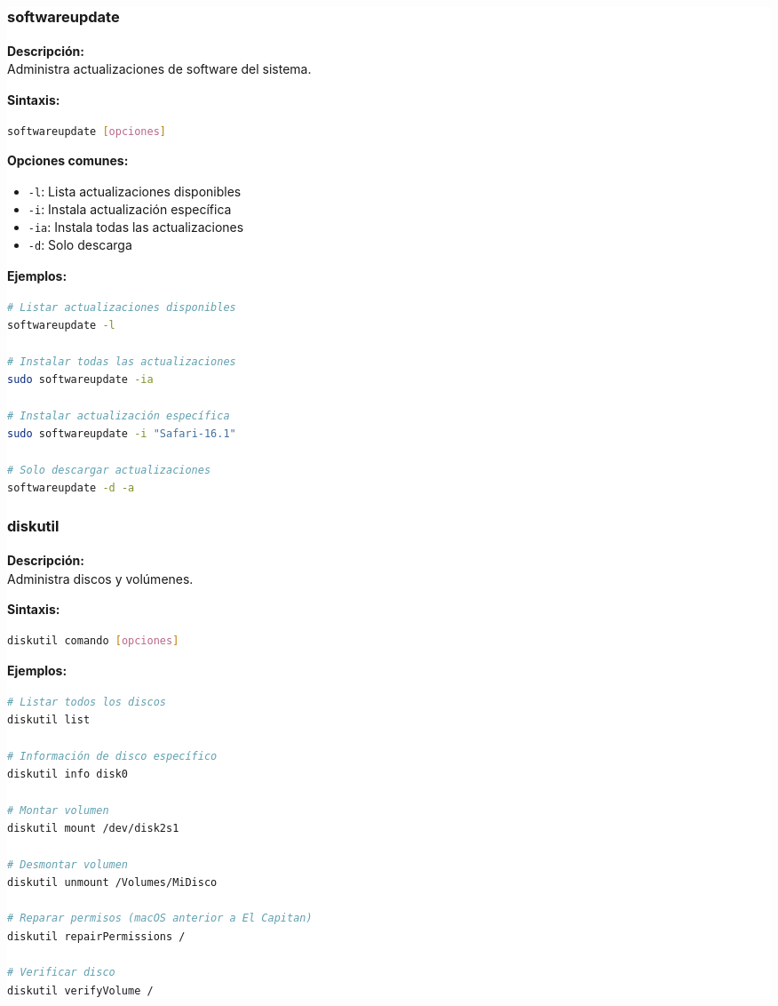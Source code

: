 ### softwareupdate

**Descripción:**  
Administra actualizaciones de software del sistema.

**Sintaxis:**
```bash
softwareupdate [opciones]
```

**Opciones comunes:**
- `-l`: Lista actualizaciones disponibles
- `-i`: Instala actualización específica
- `-ia`: Instala todas las actualizaciones
- `-d`: Solo descarga

**Ejemplos:**
```bash
# Listar actualizaciones disponibles
softwareupdate -l

# Instalar todas las actualizaciones
sudo softwareupdate -ia

# Instalar actualización específica
sudo softwareupdate -i "Safari-16.1"

# Solo descargar actualizaciones
softwareupdate -d -a
```

### diskutil

**Descripción:**  
Administra discos y volúmenes.

**Sintaxis:**
```bash
diskutil comando [opciones]
```

**Ejemplos:**
```bash
# Listar todos los discos
diskutil list

# Información de disco específico
diskutil info disk0

# Montar volumen
diskutil mount /dev/disk2s1

# Desmontar volumen
diskutil unmount /Volumes/MiDisco

# Reparar permisos (macOS anterior a El Capitan)
diskutil repairPermissions /

# Verificar disco
diskutil verifyVolume /
```

